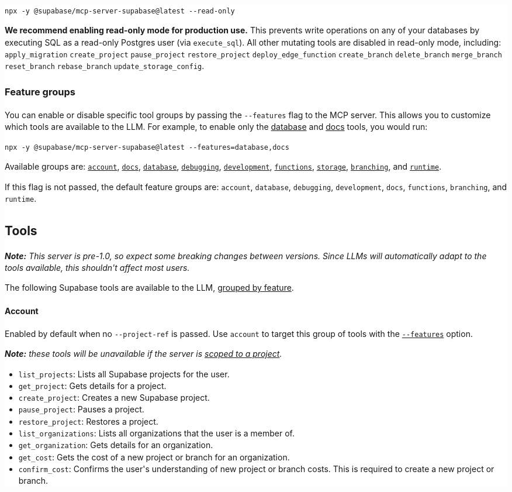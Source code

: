 ```shell
npx -y @supabase/mcp-server-supabase@latest --read-only
```

**We recommend enabling read-only mode for production use.** This prevents write operations on any of your databases by executing SQL as a read-only Postgres user (via `execute_sql`). All other mutating tools are disabled in read-only mode, including:
`apply_migration`
`create_project`
`pause_project`
`restore_project`
`deploy_edge_function`
`create_branch`
`delete_branch`
`merge_branch`
`reset_branch`
`rebase_branch`
`update_storage_config`.

### Feature groups

You can enable or disable specific tool groups by passing the `--features` flag to the MCP server. This allows you to customize which tools are available to the LLM. For example, to enable only the [database](#database) and [docs](#knowledge-base) tools, you would run:

```shell
npx -y @supabase/mcp-server-supabase@latest --features=database,docs
```

Available groups are: [`account`](#account), [`docs`](#knowledge-base), [`database`](#database), [`debugging`](#debugging), [`development`](#development), [`functions`](#edge-functions), [`storage`](#storage), [`branching`](#branching-experimental-requires-a-paid-plan), and [`runtime`](#runtime-claude-cli-optimized).

If this flag is not passed, the default feature groups are: `account`, `database`, `debugging`, `development`, `docs`, `functions`, `branching`, and `runtime`.

## Tools

_**Note:** This server is pre-1.0, so expect some breaking changes between versions. Since LLMs will automatically adapt to the tools available, this shouldn't affect most users._

The following Supabase tools are available to the LLM, [grouped by feature](#feature-groups).

#### Account

Enabled by default when no `--project-ref` is passed. Use `account` to target this group of tools with the [`--features`](#feature-groups) option.

_**Note:** these tools will be unavailable if the server is [scoped to a project](#project-scoped-mode)._

- `list_projects`: Lists all Supabase projects for the user.
- `get_project`: Gets details for a project.
- `create_project`: Creates a new Supabase project.
- `pause_project`: Pauses a project.
- `restore_project`: Restores a project.
- `list_organizations`: Lists all organizations that the user is a member of.
- `get_organization`: Gets details for an organization.
- `get_cost`: Gets the cost of a new project or branch for an organization.
- `confirm_cost`: Confirms the user's understanding of new project or branch costs. This is required to create a new project or branch.
